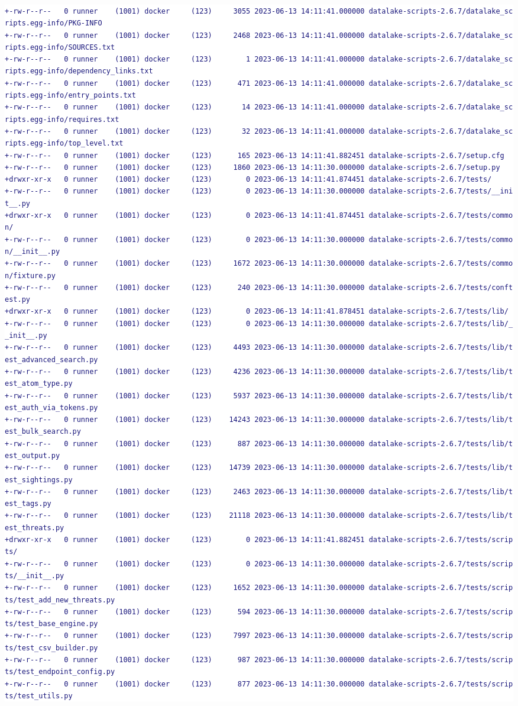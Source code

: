 ```diff
+-rw-r--r--   0 runner    (1001) docker     (123)     3055 2023-06-13 14:11:41.000000 datalake-scripts-2.6.7/datalake_scripts.egg-info/PKG-INFO
+-rw-r--r--   0 runner    (1001) docker     (123)     2468 2023-06-13 14:11:41.000000 datalake-scripts-2.6.7/datalake_scripts.egg-info/SOURCES.txt
+-rw-r--r--   0 runner    (1001) docker     (123)        1 2023-06-13 14:11:41.000000 datalake-scripts-2.6.7/datalake_scripts.egg-info/dependency_links.txt
+-rw-r--r--   0 runner    (1001) docker     (123)      471 2023-06-13 14:11:41.000000 datalake-scripts-2.6.7/datalake_scripts.egg-info/entry_points.txt
+-rw-r--r--   0 runner    (1001) docker     (123)       14 2023-06-13 14:11:41.000000 datalake-scripts-2.6.7/datalake_scripts.egg-info/requires.txt
+-rw-r--r--   0 runner    (1001) docker     (123)       32 2023-06-13 14:11:41.000000 datalake-scripts-2.6.7/datalake_scripts.egg-info/top_level.txt
+-rw-r--r--   0 runner    (1001) docker     (123)      165 2023-06-13 14:11:41.882451 datalake-scripts-2.6.7/setup.cfg
+-rw-r--r--   0 runner    (1001) docker     (123)     1860 2023-06-13 14:11:30.000000 datalake-scripts-2.6.7/setup.py
+drwxr-xr-x   0 runner    (1001) docker     (123)        0 2023-06-13 14:11:41.874451 datalake-scripts-2.6.7/tests/
+-rw-r--r--   0 runner    (1001) docker     (123)        0 2023-06-13 14:11:30.000000 datalake-scripts-2.6.7/tests/__init__.py
+drwxr-xr-x   0 runner    (1001) docker     (123)        0 2023-06-13 14:11:41.874451 datalake-scripts-2.6.7/tests/common/
+-rw-r--r--   0 runner    (1001) docker     (123)        0 2023-06-13 14:11:30.000000 datalake-scripts-2.6.7/tests/common/__init__.py
+-rw-r--r--   0 runner    (1001) docker     (123)     1672 2023-06-13 14:11:30.000000 datalake-scripts-2.6.7/tests/common/fixture.py
+-rw-r--r--   0 runner    (1001) docker     (123)      240 2023-06-13 14:11:30.000000 datalake-scripts-2.6.7/tests/conftest.py
+drwxr-xr-x   0 runner    (1001) docker     (123)        0 2023-06-13 14:11:41.878451 datalake-scripts-2.6.7/tests/lib/
+-rw-r--r--   0 runner    (1001) docker     (123)        0 2023-06-13 14:11:30.000000 datalake-scripts-2.6.7/tests/lib/__init__.py
+-rw-r--r--   0 runner    (1001) docker     (123)     4493 2023-06-13 14:11:30.000000 datalake-scripts-2.6.7/tests/lib/test_advanced_search.py
+-rw-r--r--   0 runner    (1001) docker     (123)     4236 2023-06-13 14:11:30.000000 datalake-scripts-2.6.7/tests/lib/test_atom_type.py
+-rw-r--r--   0 runner    (1001) docker     (123)     5937 2023-06-13 14:11:30.000000 datalake-scripts-2.6.7/tests/lib/test_auth_via_tokens.py
+-rw-r--r--   0 runner    (1001) docker     (123)    14243 2023-06-13 14:11:30.000000 datalake-scripts-2.6.7/tests/lib/test_bulk_search.py
+-rw-r--r--   0 runner    (1001) docker     (123)      887 2023-06-13 14:11:30.000000 datalake-scripts-2.6.7/tests/lib/test_output.py
+-rw-r--r--   0 runner    (1001) docker     (123)    14739 2023-06-13 14:11:30.000000 datalake-scripts-2.6.7/tests/lib/test_sightings.py
+-rw-r--r--   0 runner    (1001) docker     (123)     2463 2023-06-13 14:11:30.000000 datalake-scripts-2.6.7/tests/lib/test_tags.py
+-rw-r--r--   0 runner    (1001) docker     (123)    21118 2023-06-13 14:11:30.000000 datalake-scripts-2.6.7/tests/lib/test_threats.py
+drwxr-xr-x   0 runner    (1001) docker     (123)        0 2023-06-13 14:11:41.882451 datalake-scripts-2.6.7/tests/scripts/
+-rw-r--r--   0 runner    (1001) docker     (123)        0 2023-06-13 14:11:30.000000 datalake-scripts-2.6.7/tests/scripts/__init__.py
+-rw-r--r--   0 runner    (1001) docker     (123)     1652 2023-06-13 14:11:30.000000 datalake-scripts-2.6.7/tests/scripts/test_add_new_threats.py
+-rw-r--r--   0 runner    (1001) docker     (123)      594 2023-06-13 14:11:30.000000 datalake-scripts-2.6.7/tests/scripts/test_base_engine.py
+-rw-r--r--   0 runner    (1001) docker     (123)     7997 2023-06-13 14:11:30.000000 datalake-scripts-2.6.7/tests/scripts/test_csv_builder.py
+-rw-r--r--   0 runner    (1001) docker     (123)      987 2023-06-13 14:11:30.000000 datalake-scripts-2.6.7/tests/scripts/test_endpoint_config.py
+-rw-r--r--   0 runner    (1001) docker     (123)      877 2023-06-13 14:11:30.000000 datalake-scripts-2.6.7/tests/scripts/test_utils.py
```